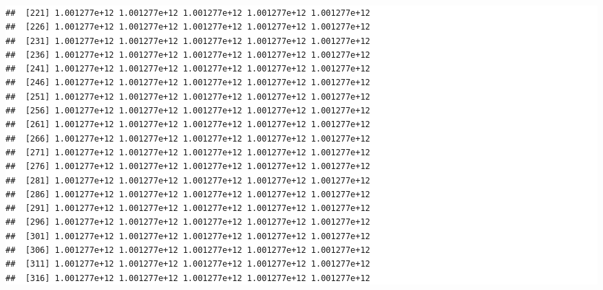     ##  [221] 1.001277e+12 1.001277e+12 1.001277e+12 1.001277e+12 1.001277e+12
    ##  [226] 1.001277e+12 1.001277e+12 1.001277e+12 1.001277e+12 1.001277e+12
    ##  [231] 1.001277e+12 1.001277e+12 1.001277e+12 1.001277e+12 1.001277e+12
    ##  [236] 1.001277e+12 1.001277e+12 1.001277e+12 1.001277e+12 1.001277e+12
    ##  [241] 1.001277e+12 1.001277e+12 1.001277e+12 1.001277e+12 1.001277e+12
    ##  [246] 1.001277e+12 1.001277e+12 1.001277e+12 1.001277e+12 1.001277e+12
    ##  [251] 1.001277e+12 1.001277e+12 1.001277e+12 1.001277e+12 1.001277e+12
    ##  [256] 1.001277e+12 1.001277e+12 1.001277e+12 1.001277e+12 1.001277e+12
    ##  [261] 1.001277e+12 1.001277e+12 1.001277e+12 1.001277e+12 1.001277e+12
    ##  [266] 1.001277e+12 1.001277e+12 1.001277e+12 1.001277e+12 1.001277e+12
    ##  [271] 1.001277e+12 1.001277e+12 1.001277e+12 1.001277e+12 1.001277e+12
    ##  [276] 1.001277e+12 1.001277e+12 1.001277e+12 1.001277e+12 1.001277e+12
    ##  [281] 1.001277e+12 1.001277e+12 1.001277e+12 1.001277e+12 1.001277e+12
    ##  [286] 1.001277e+12 1.001277e+12 1.001277e+12 1.001277e+12 1.001277e+12
    ##  [291] 1.001277e+12 1.001277e+12 1.001277e+12 1.001277e+12 1.001277e+12
    ##  [296] 1.001277e+12 1.001277e+12 1.001277e+12 1.001277e+12 1.001277e+12
    ##  [301] 1.001277e+12 1.001277e+12 1.001277e+12 1.001277e+12 1.001277e+12
    ##  [306] 1.001277e+12 1.001277e+12 1.001277e+12 1.001277e+12 1.001277e+12
    ##  [311] 1.001277e+12 1.001277e+12 1.001277e+12 1.001277e+12 1.001277e+12
    ##  [316] 1.001277e+12 1.001277e+12 1.001277e+12 1.001277e+12 1.001277e+12